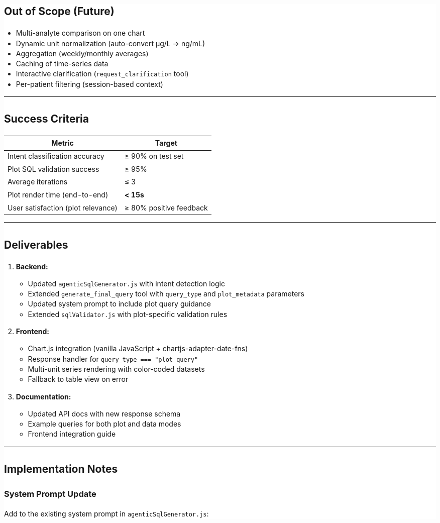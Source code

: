
## Out of Scope (Future)
- Multi-analyte comparison on one chart
- Dynamic unit normalization (auto-convert μg/L → ng/mL)
- Aggregation (weekly/monthly averages)
- Caching of time-series data
- Interactive clarification (`request_clarification` tool)
- Per-patient filtering (session-based context)

---

## Success Criteria
| Metric | Target |
|--------|---------|
| Intent classification accuracy | ≥ 90% on test set |
| Plot SQL validation success | ≥ 95% |
| Average iterations | ≤ 3 |
| Plot render time (end-to-end) | **< 15s** |
| User satisfaction (plot relevance) | ≥ 80% positive feedback |

---

## Deliverables
1. **Backend:**
   - Updated `agenticSqlGenerator.js` with intent detection logic
   - Extended `generate_final_query` tool with `query_type` and `plot_metadata` parameters
   - Updated system prompt to include plot query guidance
   - Extended `sqlValidator.js` with plot-specific validation rules

2. **Frontend:**
   - Chart.js integration (vanilla JavaScript + chartjs-adapter-date-fns)
   - Response handler for `query_type === "plot_query"`
   - Multi-unit series rendering with color-coded datasets
   - Fallback to table view on error

3. **Documentation:**
   - Updated API docs with new response schema
   - Example queries for both plot and data modes
   - Frontend integration guide

---

## Implementation Notes

### System Prompt Update
Add to the existing system prompt in `agenticSqlGenerator.js`:
